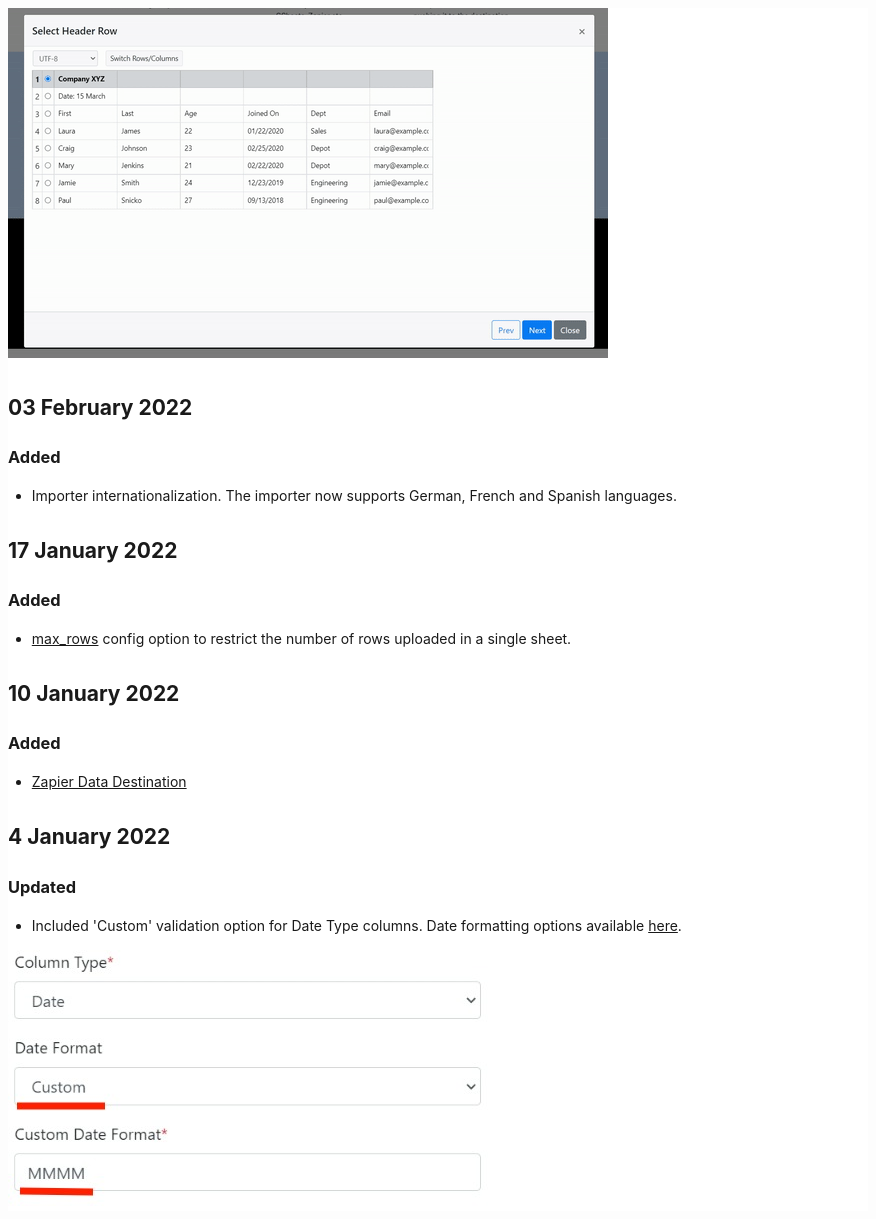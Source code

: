 ![](.gitbook/assets/header-select.gif)

## 03 February 2022

### Added

* Importer internationalization. The importer now supports German, French and Spanish languages.

## 17 January 2022

### Added

* [max\_rows](https://help.csvbox.io/getting-started#additional-options) config option to restrict the number of rows uploaded in a single sheet.

## 10 January 2022

### Added

* [Zapier Data Destination](destinations/zapier.md)

## 4 January 2022

### Updated

* Included 'Custom' validation option for Date Type columns. Date formatting options available [here](https://help.csvbox.io/validations#date).

<div align="left"><img src=".gitbook/assets/date validation.jpg" alt=""></div>
